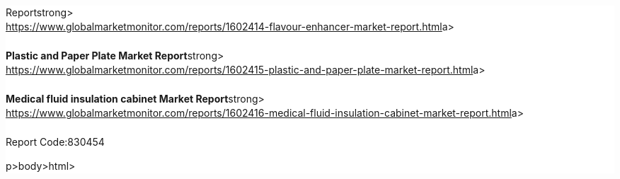Report</strong>strong><br /><a href="https://www.globalmarketmonitor.com/reports/1602414-flavour-enhancer-market-report.html">https://www.globalmarketmonitor.com/reports/1602414-flavour-enhancer-market-report.html</a>a><br /><br /><strong>Plastic and Paper Plate Market Report</strong>strong><br /><a href="https://www.globalmarketmonitor.com/reports/1602415-plastic-and-paper-plate-market-report.html">https://www.globalmarketmonitor.com/reports/1602415-plastic-and-paper-plate-market-report.html</a>a><br /><br /><strong>Medical fluid insulation cabinet Market Report</strong>strong><br /><a href="https://www.globalmarketmonitor.com/reports/1602416-medical-fluid-insulation-cabinet-market-report.html">https://www.globalmarketmonitor.com/reports/1602416-medical-fluid-insulation-cabinet-market-report.html</a>a><br /><br />Report Code:830454</p>p></body>body></html>html></p></body></html>
